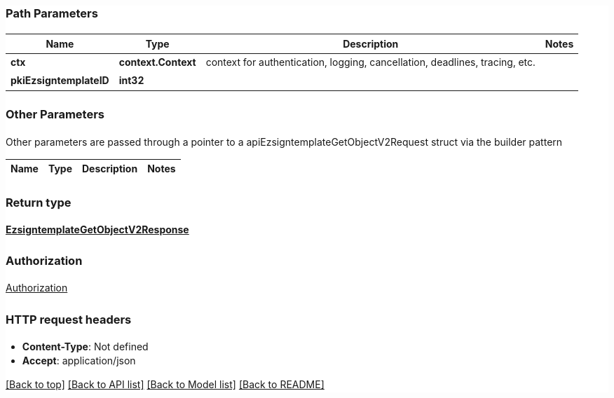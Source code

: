 ### Path Parameters


Name | Type | Description  | Notes
------------- | ------------- | ------------- | -------------
**ctx** | **context.Context** | context for authentication, logging, cancellation, deadlines, tracing, etc.
**pkiEzsigntemplateID** | **int32** |  | 

### Other Parameters

Other parameters are passed through a pointer to a apiEzsigntemplateGetObjectV2Request struct via the builder pattern


Name | Type | Description  | Notes
------------- | ------------- | ------------- | -------------


### Return type

[**EzsigntemplateGetObjectV2Response**](EzsigntemplateGetObjectV2Response.md)

### Authorization

[Authorization](../README.md#Authorization)

### HTTP request headers

- **Content-Type**: Not defined
- **Accept**: application/json

[[Back to top]](#) [[Back to API list]](../README.md#documentation-for-api-endpoints)
[[Back to Model list]](../README.md#documentation-for-models)
[[Back to README]](../README.md)

